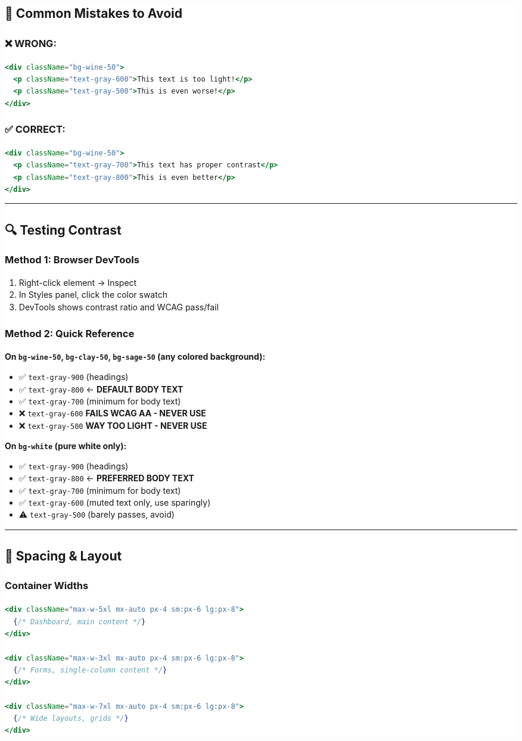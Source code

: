 
## 🚨 Common Mistakes to Avoid

### ❌ WRONG:
```jsx
<div className="bg-wine-50">
  <p className="text-gray-600">This text is too light!</p>
  <p className="text-gray-500">This is even worse!</p>
</div>
```

### ✅ CORRECT:
```jsx
<div className="bg-wine-50">
  <p className="text-gray-700">This text has proper contrast</p>
  <p className="text-gray-800">This is even better</p>
</div>
```

---

## 🔍 Testing Contrast

### Method 1: Browser DevTools
1. Right-click element → Inspect
2. In Styles panel, click the color swatch
3. DevTools shows contrast ratio and WCAG pass/fail

### Method 2: Quick Reference

**On `bg-wine-50`, `bg-clay-50`, `bg-sage-50` (any colored background):**
- ✅ `text-gray-900` (headings)
- ✅ `text-gray-800` ← **DEFAULT BODY TEXT**
- ✅ `text-gray-700` (minimum for body text)
- ❌ `text-gray-600` **FAILS WCAG AA - NEVER USE**
- ❌ `text-gray-500` **WAY TOO LIGHT - NEVER USE**

**On `bg-white` (pure white only):**
- ✅ `text-gray-900` (headings)
- ✅ `text-gray-800` ← **PREFERRED BODY TEXT**
- ✅ `text-gray-700` (minimum for body text)
- ✅ `text-gray-600` (muted text only, use sparingly)
- ⚠️ `text-gray-500` (barely passes, avoid)

---

## 📐 Spacing & Layout

### Container Widths
```jsx
<div className="max-w-5xl mx-auto px-4 sm:px-6 lg:px-8">
  {/* Dashboard, main content */}
</div>

<div className="max-w-3xl mx-auto px-4 sm:px-6 lg:px-8">
  {/* Forms, single-column content */}
</div>

<div className="max-w-7xl mx-auto px-4 sm:px-6 lg:px-8">
  {/* Wide layouts, grids */}
</div>
```
